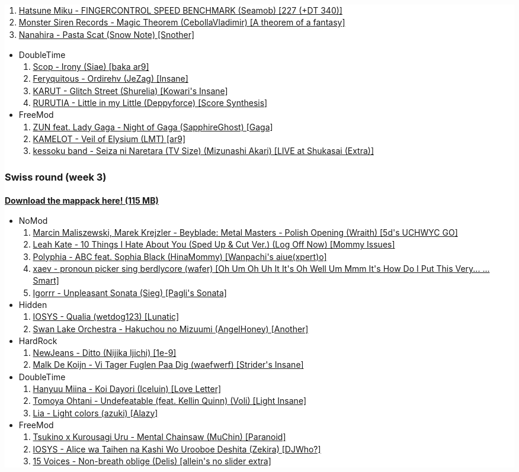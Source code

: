   1. [Hatsune Miku - FINGERCONTROL SPEED BENCHMARK (Seamob) \[227 (+DT 340)\]](https://osu.ppy.sh/beatmapsets/1850180#osu/3800698)
  2. [Monster Siren Records - Magic Theorem (CebollaVladimir) \[A theorem of a fantasy\]](https://osu.ppy.sh/beatmapsets/1856763#osu/3816056)
  3. [Nanahira - Pasta Scat (Snow Note) \[Snother\]](https://osu.ppy.sh/beatmapsets/1426422#osu/2937351)
- DoubleTime
  1. [Scop - Irony (Siae) \[baka ar9\]](https://osu.ppy.sh/beatmapsets/638444#osu/2207037)
  2. [Feryquitous - Ordirehv (JeZag) \[Insane\]](https://osu.ppy.sh/beatmapsets/935602#osu/2154187)
  3. [KARUT - Glitch Street (Shurelia) \[Kowari's Insane\]](https://osu.ppy.sh/beatmapsets/1817644#osu/3783845)
  4. [RURUTIA - Little in my Little (Deppyforce) \[Score Synthesis\]](https://osu.ppy.sh/beatmapsets/2009979#osu/4182223)
- FreeMod
  1. [ZUN feat. Lady Gaga - Night of Gaga (SapphireGhost) \[Gaga\]](https://osu.ppy.sh/beatmapsets/27320#osu/91674)
  2. [KAMELOT - Veil of Elysium (LMT) \[ar9\]](https://osu.ppy.sh/beatmapsets/1252853#osu/2761040)
  3. [kessoku band - Seiza ni Naretara (TV Size) (Mizunashi Akari) \[LIVE at Shukasai (Extra)\]](https://osu.ppy.sh/beatmapsets/1919446#osu/3962346)

### Swiss round (week 3)

**[Download the mappack here! (115 MB)](https://drive.google.com/file/d/1oOdvlJxYzAB9HHu-CIO9R_2WL1e87JuP/view?usp=sharing)**

- NoMod
  1. [Marcin Maliszewski, Marek Krejzler - Beyblade: Metal Masters - Polish Opening (Wraith) \[5d's UCHWYC GO\]](https://osu.ppy.sh/beatmapsets/1956682#osu/4053406)
  2. [Leah Kate - 10 Things I Hate About You (Sped Up & Cut Ver.) (Log Off Now) \[Mommy Issues\]](https://osu.ppy.sh/beatmapsets/1881428#osu/3873445)
  3. [Polyphia - ABC feat. Sophia Black (HinaMommy) \[Wanpachi's aiue(xpert)o\]](https://osu.ppy.sh/beatmapsets/1931669#osu/3997326)
  4. [xaev - pronoun picker sing berdlycore (wafer) \[Oh Um Oh Uh It It's Oh Well Um Mmm It's How Do I Put This Very... ... Smart\]](https://osu.ppy.sh/beatmapsets/1961676#osu/4129460)
  5. [Igorrr - Unpleasant Sonata (Sieg) \[Pagli's Sonata\]](https://osu.ppy.sh/beatmapsets/90385#osu/262302)       
- Hidden
  1. [IOSYS - Qualia (wetdog123) \[Lunatic\]](https://osu.ppy.sh/beatmapsets/1213880#osu/2526517)
  2. [Swan Lake Orchestra - Hakuchou no Mizuumi (AngelHoney) \[Another\]](https://osu.ppy.sh/beatmapsets/25922#osu/87728)
- HardRock
  1. [NewJeans - Ditto (Nijika Ijichi) \[1e-9\]](https://osu.ppy.sh/beatmapsets/1940274#osu/4011742)
  2. [Malk De Koijn - Vi Tager Fuglen Paa Dig (waefwerf) \[Strider's Insane\]](https://osu.ppy.sh/beatmapsets/1143263#osu/2410524)
- DoubleTime
  1. [Hanyuu Miina - Koi Dayori (Iceluin) \[Love Letter\]](https://osu.ppy.sh/beatmapsets/1966286#osu/4077338)
  2. [Tomoya Ohtani - Undefeatable (feat. Kellin Quinn) (Voli) \[Light Insane\]](https://osu.ppy.sh/beatmapsets/1892271#osu/3900704)
  3. [Lia - Light colors (azuki) \[Alazy\]](https://osu.ppy.sh/beatmapsets/7124#osu/32233)
- FreeMod
  1. [Tsukino x Kurousagi Uru - Mental Chainsaw (MuChin) \[Paranoid\]](https://osu.ppy.sh/beatmapsets/1806660#osu/3705040)
  2. [IOSYS - Alice wa Taihen na Kashi Wo Urooboe Deshita (Zekira) \[DJWho?\]](https://osu.ppy.sh/beatmapsets/11076#osu/42683)
  3. [15 Voices - Non-breath oblige (Delis) \[allein's no slider extra\]](https://osu.ppy.sh/beatmapsets/1919446#osu/3962346)


[^flag-note]: Despite having the ::{ flag=US }:: American flag, [SilenceSuzuka](https://osu.ppy.sh/users/7249644) is eligible to participate in the tournament as the player is in possession of a ::{ flag=PH }:: [Philippine passport](https://en.wikipedia.org/wiki/Philippine_passport).
[^three-way-tie-note]: Three-way head-to-head points: TTzida 1.5, Ang Pogi mo Oodriin 1, kedama milk 0.5.